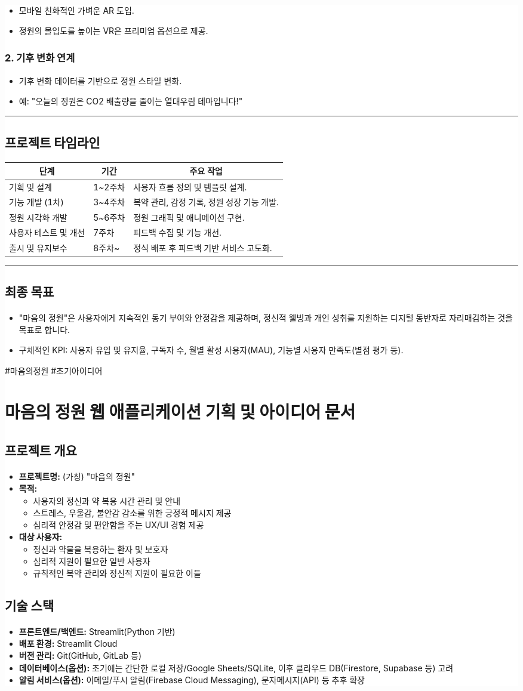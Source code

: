 - 모바일 친화적인 가벼운 AR 도입.
    
- 정원의 몰입도를 높이는 VR은 프리미엄 옵션으로 제공.
    

### **2. 기후 변화 연계**

- 기후 변화 데이터를 기반으로 정원 스타일 변화.
    
- 예: "오늘의 정원은 CO2 배출량을 줄이는 열대우림 테마입니다!"
    

---

## **프로젝트 타임라인**

|단계|기간|주요 작업|
|---|---|---|
|기획 및 설계|1~2주차|사용자 흐름 정의 및 템플릿 설계.|
|기능 개발 (1차)|3~4주차|복약 관리, 감정 기록, 정원 성장 기능 개발.|
|정원 시각화 개발|5~6주차|정원 그래픽 및 애니메이션 구현.|
|사용자 테스트 및 개선|7주차|피드백 수집 및 기능 개선.|
|출시 및 유지보수|8주차~|정식 배포 후 피드백 기반 서비스 고도화.|

---

## **최종 목표**

- "마음의 정원"은 사용자에게 지속적인 동기 부여와 안정감을 제공하며, 정신적 웰빙과 개인 성취를 지원하는 디지털 동반자로 자리매김하는 것을 목표로 합니다.
    
- 구체적인 KPI: 사용자 유입 및 유지율, 구독자 수, 월별 활성 사용자(MAU), 기능별 사용자 만족도(별점 평가 등).



#마음의정원 #초기아이디어
# 마음의 정원 웹 애플리케이션 기획 및 아이디어 문서

## 프로젝트 개요
- **프로젝트명:** (가칭) "마음의 정원"  
- **목적:**  
  - 사용자의 정신과 약 복용 시간 관리 및 안내  
  - 스트레스, 우울감, 불안감 감소를 위한 긍정적 메시지 제공  
  - 심리적 안정감 및 편안함을 주는 UX/UI 경험 제공  
- **대상 사용자:**  
  - 정신과 약물을 복용하는 환자 및 보호자  
  - 심리적 지원이 필요한 일반 사용자  
  - 규칙적인 복약 관리와 정신적 지원이 필요한 이들

## 기술 스택
- **프론트엔드/백엔드:** Streamlit(Python 기반)  
- **배포 환경:** Streamlit Cloud  
- **버전 관리:** Git(GitHub, GitLab 등)  
- **데이터베이스(옵션):** 초기에는 간단한 로컬 저장/Google Sheets/SQLite, 이후 클라우드 DB(Firestore, Supabase 등) 고려  
- **알림 서비스(옵션):** 이메일/푸시 알림(Firebase Cloud Messaging), 문자메시지(API) 등 추후 확장
